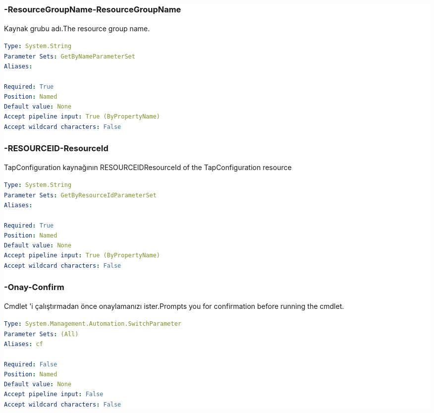 ### <span data-ttu-id="ef718-123">-ResourceGroupName</span><span class="sxs-lookup"><span data-stu-id="ef718-123">-ResourceGroupName</span></span>
<span data-ttu-id="ef718-124">Kaynak grubu adı.</span><span class="sxs-lookup"><span data-stu-id="ef718-124">The resource group name.</span></span>

```yaml
Type: System.String
Parameter Sets: GetByNameParameterSet
Aliases:

Required: True
Position: Named
Default value: None
Accept pipeline input: True (ByPropertyName)
Accept wildcard characters: False
```

### <span data-ttu-id="ef718-125">-RESOURCEID</span><span class="sxs-lookup"><span data-stu-id="ef718-125">-ResourceId</span></span>
<span data-ttu-id="ef718-126">TapConfiguration kaynağının RESOURCEID</span><span class="sxs-lookup"><span data-stu-id="ef718-126">ResourceId of the TapConfiguration resource</span></span>

```yaml
Type: System.String
Parameter Sets: GetByResourceIdParameterSet
Aliases:

Required: True
Position: Named
Default value: None
Accept pipeline input: True (ByPropertyName)
Accept wildcard characters: False
```

### <span data-ttu-id="ef718-127">-Onay</span><span class="sxs-lookup"><span data-stu-id="ef718-127">-Confirm</span></span>
<span data-ttu-id="ef718-128">Cmdlet 'i çalıştırmadan önce onaylamanızı ister.</span><span class="sxs-lookup"><span data-stu-id="ef718-128">Prompts you for confirmation before running the cmdlet.</span></span>

```yaml
Type: System.Management.Automation.SwitchParameter
Parameter Sets: (All)
Aliases: cf

Required: False
Position: Named
Default value: None
Accept pipeline input: False
Accept wildcard characters: False
```
